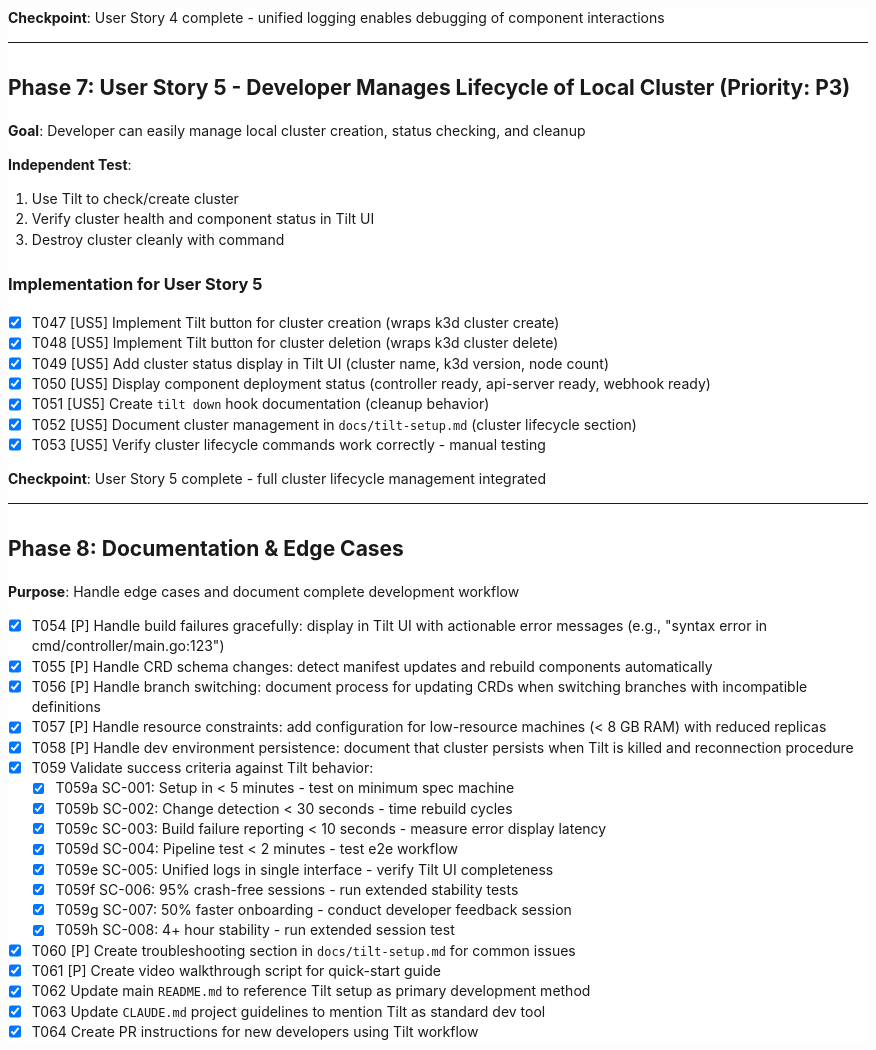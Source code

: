 **Checkpoint**: User Story 4 complete - unified logging enables debugging of component interactions

---

## Phase 7: User Story 5 - Developer Manages Lifecycle of Local Cluster (Priority: P3)

**Goal**: Developer can easily manage local cluster creation, status checking, and cleanup

**Independent Test**:
1. Use Tilt to check/create cluster
2. Verify cluster health and component status in Tilt UI
3. Destroy cluster cleanly with command

### Implementation for User Story 5

- [x] T047 [US5] Implement Tilt button for cluster creation (wraps k3d cluster create)
- [x] T048 [US5] Implement Tilt button for cluster deletion (wraps k3d cluster delete)
- [x] T049 [US5] Add cluster status display in Tilt UI (cluster name, k3d version, node count)
- [x] T050 [US5] Display component deployment status (controller ready, api-server ready, webhook ready)
- [x] T051 [US5] Create `tilt down` hook documentation (cleanup behavior)
- [x] T052 [US5] Document cluster management in `docs/tilt-setup.md` (cluster lifecycle section)
- [x] T053 [US5] Verify cluster lifecycle commands work correctly - manual testing

**Checkpoint**: User Story 5 complete - full cluster lifecycle management integrated

---

## Phase 8: Documentation & Edge Cases

**Purpose**: Handle edge cases and document complete development workflow

- [x] T054 [P] Handle build failures gracefully: display in Tilt UI with actionable error messages (e.g., "syntax error in cmd/controller/main.go:123")
- [x] T055 [P] Handle CRD schema changes: detect manifest updates and rebuild components automatically
- [x] T056 [P] Handle branch switching: document process for updating CRDs when switching branches with incompatible definitions
- [x] T057 [P] Handle resource constraints: add configuration for low-resource machines (< 8 GB RAM) with reduced replicas
- [x] T058 [P] Handle dev environment persistence: document that cluster persists when Tilt is killed and reconnection procedure
- [x] T059 Validate success criteria against Tilt behavior:
  - [x] T059a SC-001: Setup in < 5 minutes - test on minimum spec machine
  - [x] T059b SC-002: Change detection < 30 seconds - time rebuild cycles
  - [x] T059c SC-003: Build failure reporting < 10 seconds - measure error display latency
  - [x] T059d SC-004: Pipeline test < 2 minutes - test e2e workflow
  - [x] T059e SC-005: Unified logs in single interface - verify Tilt UI completeness
  - [x] T059f SC-006: 95% crash-free sessions - run extended stability tests
  - [x] T059g SC-007: 50% faster onboarding - conduct developer feedback session
  - [x] T059h SC-008: 4+ hour stability - run extended session test
- [x] T060 [P] Create troubleshooting section in `docs/tilt-setup.md` for common issues
- [x] T061 [P] Create video walkthrough script for quick-start guide
- [x] T062 Update main `README.md` to reference Tilt setup as primary development method
- [x] T063 Update `CLAUDE.md` project guidelines to mention Tilt as standard dev tool
- [x] T064 Create PR instructions for new developers using Tilt workflow
